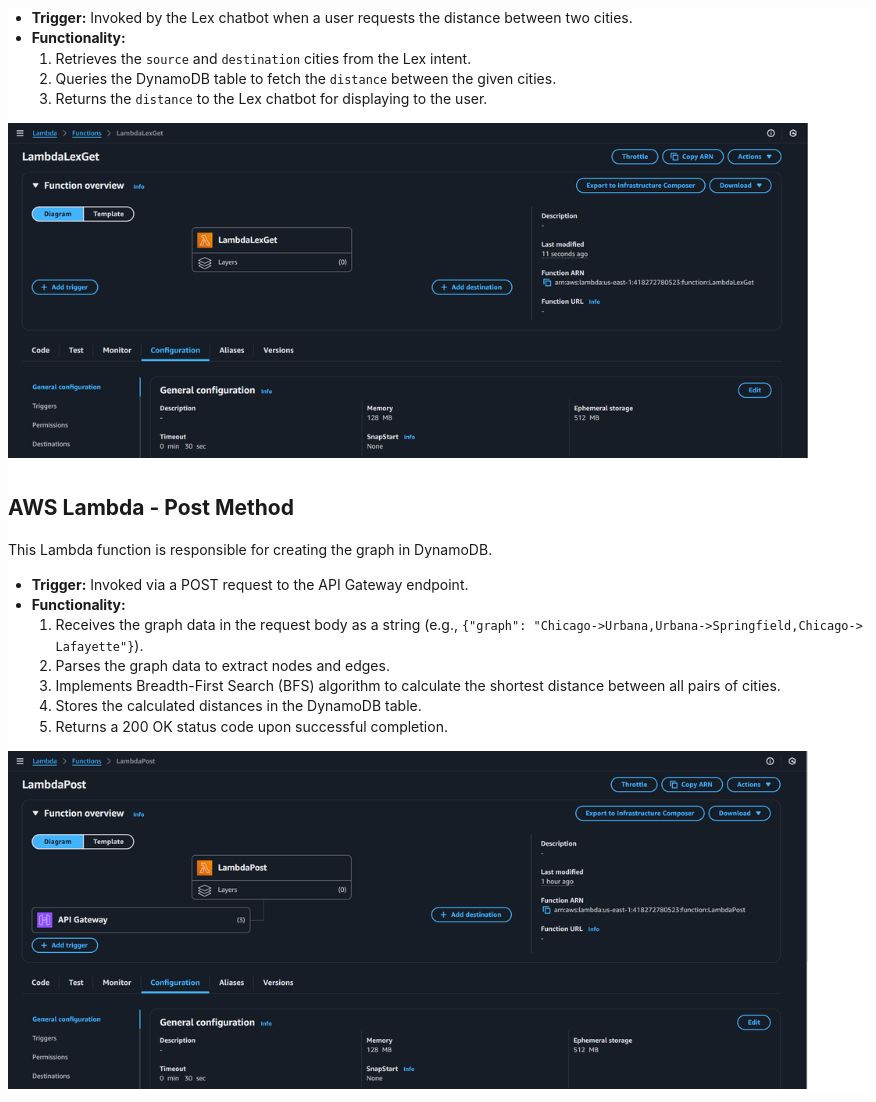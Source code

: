 * **Trigger:** Invoked by the Lex chatbot when a user requests the distance between two cities.
* **Functionality:**
    1. Retrieves the `source` and `destination` cities from the Lex intent.
    2. Queries the DynamoDB table to fetch the `distance` between the given cities.
    3. Returns the `distance` to the Lex chatbot for displaying to the user.

<img src="./imgs/LambdaGet.png" width="800">

## AWS Lambda - Post Method

This Lambda function is responsible for creating the graph in DynamoDB.

* **Trigger:** Invoked via a POST request to the API Gateway endpoint.
* **Functionality:**
    1. Receives the graph data in the request body as a string (e.g., `{"graph": "Chicago->Urbana,Urbana->Springfield,Chicago->Lafayette"}`).
    2. Parses the graph data to extract nodes and edges.
    3. Implements Breadth-First Search (BFS) algorithm to calculate the shortest distance between all pairs of cities.
    4. Stores the calculated distances in the DynamoDB table.
    5. Returns a 200 OK status code upon successful completion.

<img src="./imgs/LambdaPost.png" width="800">

